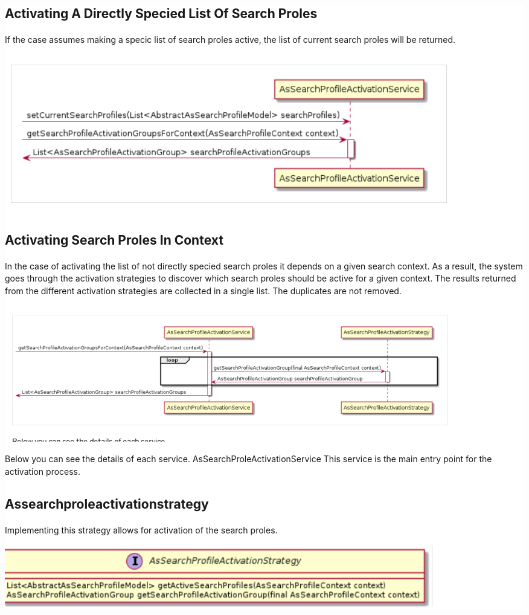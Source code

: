 ## Activating A Directly Specied List Of Search Proles

If the case assumes making a specic list of search proles active, the list of current search proles will be returned.

![97_image_0.png](97_image_0.png)

## Activating Search Proles In Context

In the case of activating the list of not directly specied search proles it depends on a given search context. As a result, the system goes through the activation strategies to discover which search proles should be active for a given context. The results returned from the different activation strategies are collected in a single list. The duplicates are not removed.

![97_image_1.png](97_image_1.png)

Below you can see the details of each service.
AsSearchProleActivationService This service is the main entry point for the activation process.

## Assearchproleactivationstrategy

Implementing this strategy allows for activation of the search proles.

![98_image_0.png](98_image_0.png)
